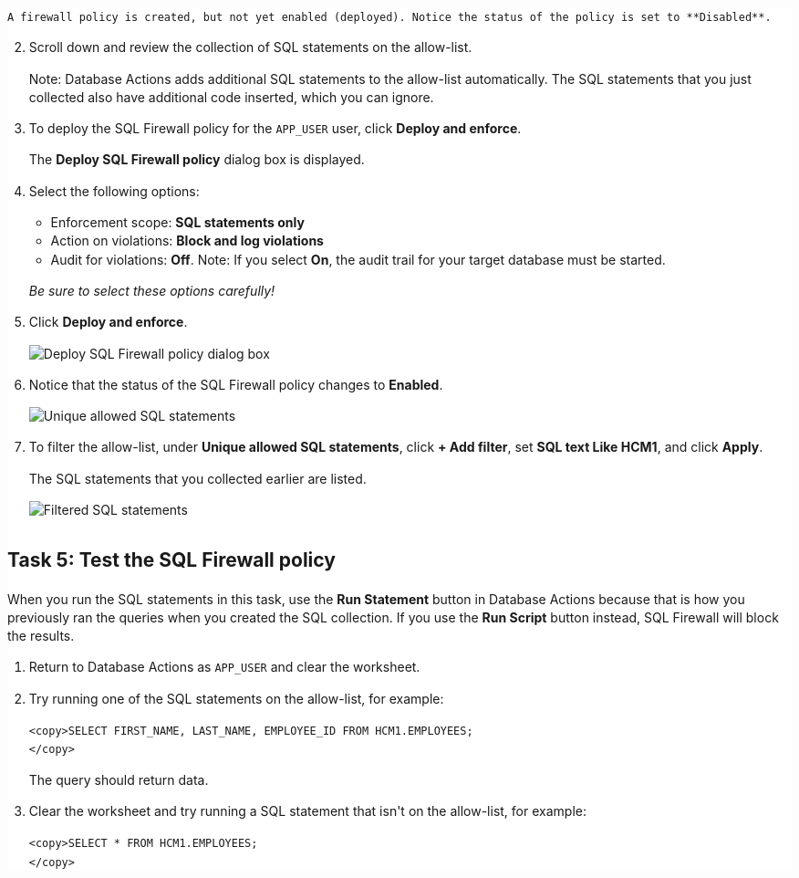     A firewall policy is created, but not yet enabled (deployed). Notice the status of the policy is set to **Disabled**.
    
2. Scroll down and review the collection of SQL statements on the allow-list. 

    Note: Database Actions adds additional SQL statements to the allow-list automatically. The SQL statements that you just collected also have additional code inserted, which you can ignore.

3. To deploy the SQL Firewall policy for the `APP_USER` user, click **Deploy and enforce**.

    The **Deploy SQL Firewall policy** dialog box is displayed.

4. Select the following options:

    - Enforcement scope: **SQL statements only**
    - Action on violations: **Block and log violations**
    - Audit for violations: **Off**. Note: If you select **On**, the audit trail for your target database must be started.

    *Be sure to select these options carefully!*
    
5. Click **Deploy and enforce**.

   ![Deploy SQL Firewall policy dialog box](images/deploy-sql-firewall-policy.png "Deploy SQL Firewall policy dialog box")

6. Notice that the status of the SQL Firewall policy changes to **Enabled**. 

   ![Unique allowed SQL statements](images/enabled-policy.png "Unique allowed SQL statements")

7. To filter the allow-list, under **Unique allowed SQL statements**, click **+ Add filter**, set **SQL text Like HCM1**, and click **Apply**.

    The SQL statements that you collected earlier are listed.

   ![Filtered SQL statements](images/filtered-sql-statements.png "Filtered SQL statements")

## Task 5: Test the SQL Firewall policy

When you run the SQL statements in this task, use the **Run Statement** button in Database Actions because that is how you previously ran the queries when you created the SQL collection. If you use the **Run Script** button instead, SQL Firewall will block the results.

1. Return to Database Actions as `APP_USER` and clear the worksheet.

2. Try running one of the SQL statements on the allow-list, for example:

    ```text
    <copy>SELECT FIRST_NAME, LAST_NAME, EMPLOYEE_ID FROM HCM1.EMPLOYEES;
    </copy>
    ```
 
    The query should return data.

3. Clear the worksheet and try running a SQL statement that isn't on the allow-list, for example:

    ```text
    <copy>SELECT * FROM HCM1.EMPLOYEES;
    </copy>
    ```
